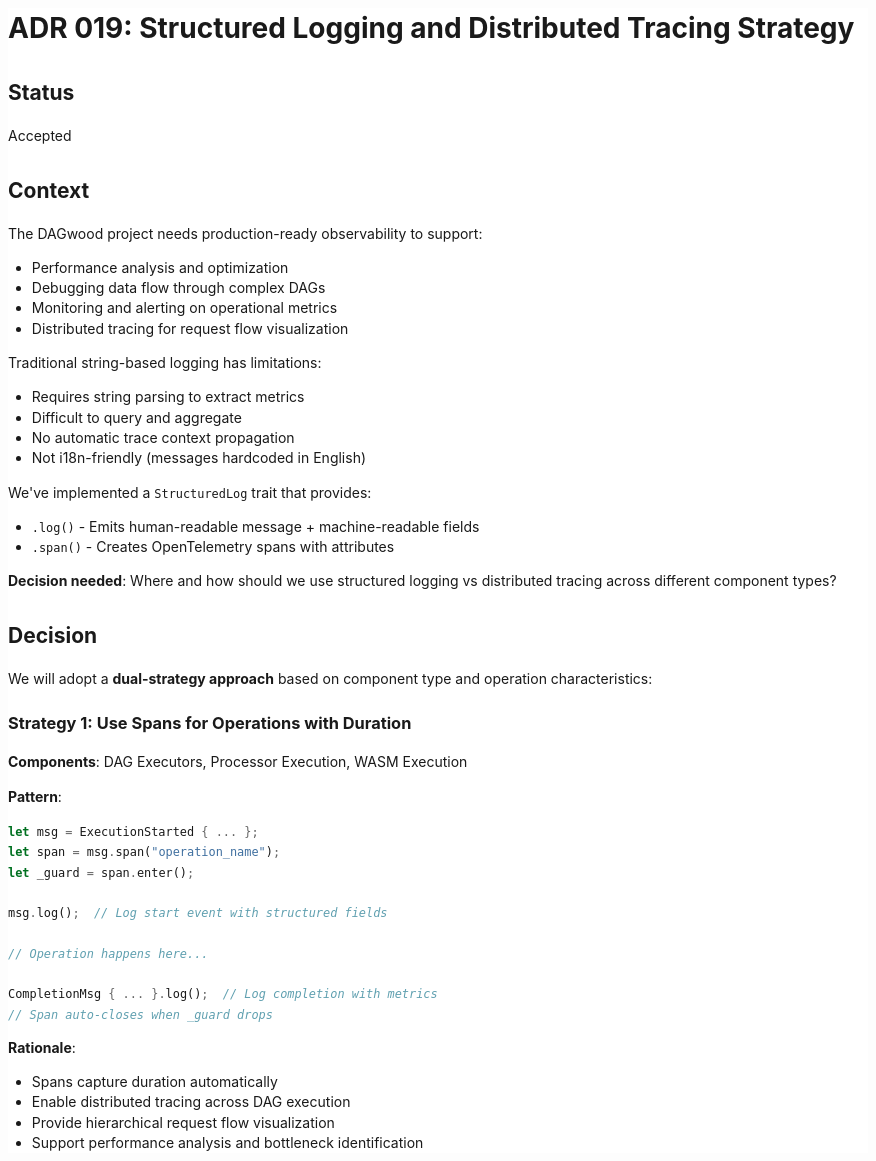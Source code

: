 # ADR 019: Structured Logging and Distributed Tracing Strategy

## Status
Accepted

## Context

The DAGwood project needs production-ready observability to support:
- Performance analysis and optimization
- Debugging data flow through complex DAGs
- Monitoring and alerting on operational metrics
- Distributed tracing for request flow visualization

Traditional string-based logging has limitations:
- Requires string parsing to extract metrics
- Difficult to query and aggregate
- No automatic trace context propagation
- Not i18n-friendly (messages hardcoded in English)

We've implemented a `StructuredLog` trait that provides:
- `.log()` - Emits human-readable message + machine-readable fields
- `.span()` - Creates OpenTelemetry spans with attributes

**Decision needed**: Where and how should we use structured logging vs distributed tracing across different component types?

## Decision

We will adopt a **dual-strategy approach** based on component type and operation characteristics:

### Strategy 1: Use Spans for Operations with Duration

**Components**: DAG Executors, Processor Execution, WASM Execution

**Pattern**:
```rust
let msg = ExecutionStarted { ... };
let span = msg.span("operation_name");
let _guard = span.enter();

msg.log();  // Log start event with structured fields

// Operation happens here...

CompletionMsg { ... }.log();  // Log completion with metrics
// Span auto-closes when _guard drops
```

**Rationale**:
- Spans capture duration automatically
- Enable distributed tracing across DAG execution
- Provide hierarchical request flow visualization
- Support performance analysis and bottleneck identification
